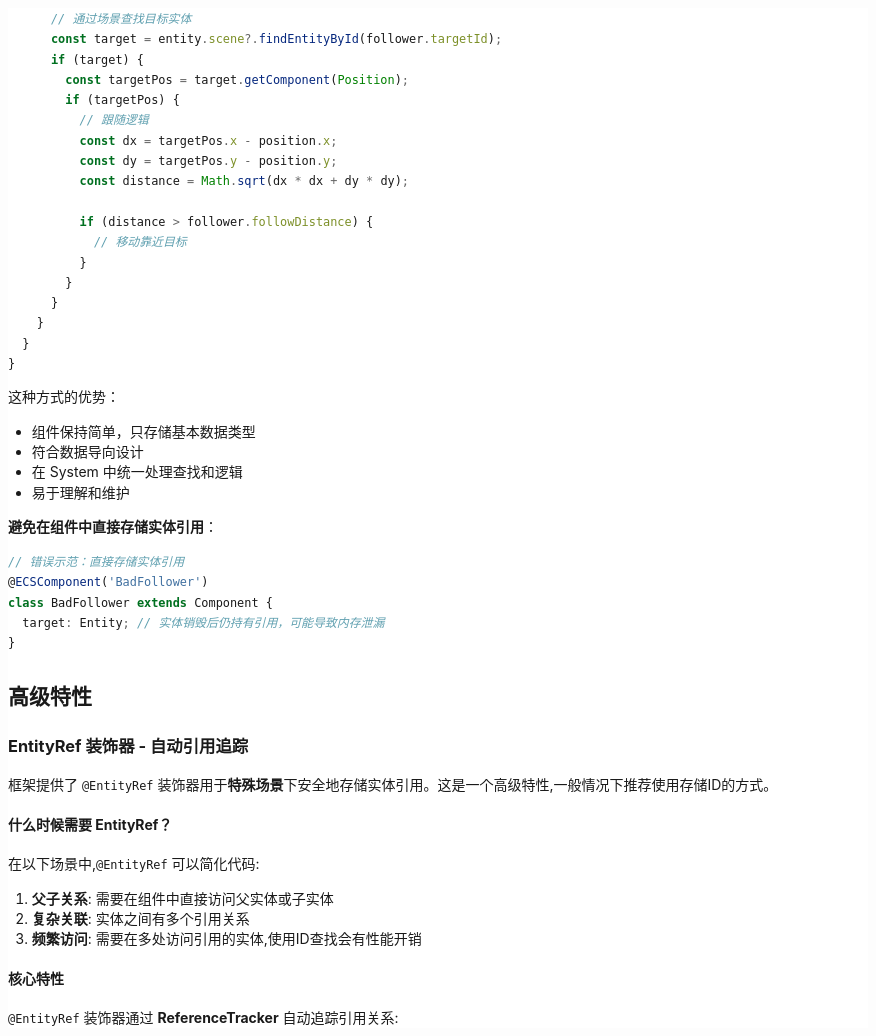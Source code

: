```typescript
      // 通过场景查找目标实体
      const target = entity.scene?.findEntityById(follower.targetId);
      if (target) {
        const targetPos = target.getComponent(Position);
        if (targetPos) {
          // 跟随逻辑
          const dx = targetPos.x - position.x;
          const dy = targetPos.y - position.y;
          const distance = Math.sqrt(dx * dx + dy * dy);

          if (distance > follower.followDistance) {
            // 移动靠近目标
          }
        }
      }
    }
  }
}
```

这种方式的优势：
- 组件保持简单，只存储基本数据类型
- 符合数据导向设计
- 在 System 中统一处理查找和逻辑
- 易于理解和维护

**避免在组件中直接存储实体引用**：

```typescript
// 错误示范：直接存储实体引用
@ECSComponent('BadFollower')
class BadFollower extends Component {
  target: Entity; // 实体销毁后仍持有引用，可能导致内存泄漏
}
```

## 高级特性

### EntityRef 装饰器 - 自动引用追踪

框架提供了 `@EntityRef` 装饰器用于**特殊场景**下安全地存储实体引用。这是一个高级特性,一般情况下推荐使用存储ID的方式。

#### 什么时候需要 EntityRef？

在以下场景中,`@EntityRef` 可以简化代码:

1. **父子关系**: 需要在组件中直接访问父实体或子实体
2. **复杂关联**: 实体之间有多个引用关系
3. **频繁访问**: 需要在多处访问引用的实体,使用ID查找会有性能开销

#### 核心特性

`@EntityRef` 装饰器通过 **ReferenceTracker** 自动追踪引用关系:
